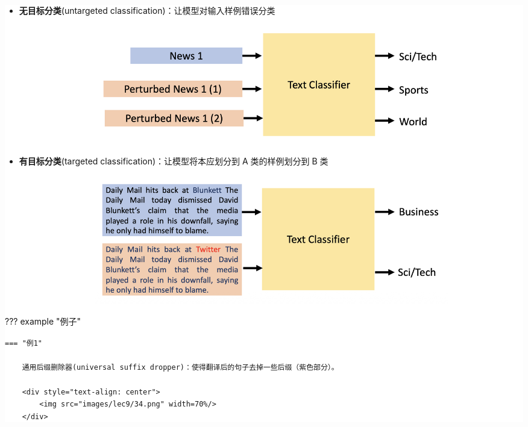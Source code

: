 - **无目标分类**(untargeted classification)：让模型对输入样例错误分类

    <div style="text-align: center">
        <img src="images/lec9/32.png" width=70%/>
    </div>

- **有目标分类**(targeted classification)：让模型将本应划分到 A 类的样例划分到 B 类

    <div style="text-align: center">
        <img src="images/lec9/33.png" width=70%/>
    </div>


??? example "例子"

    === "例1"

        通用后缀删除器(universal suffix dropper)：使得翻译后的句子去掉一些后缀（紫色部分）。

        <div style="text-align: center">
            <img src="images/lec9/34.png" width=70%/>
        </div>